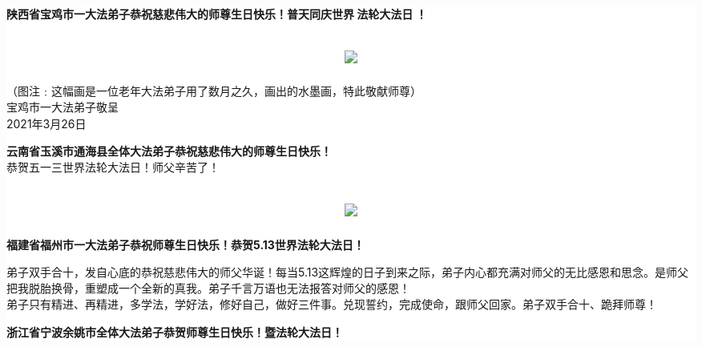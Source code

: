   <b>
  </b>
 </p>
 <p>
  <b>
   陕西省宝鸡市一大法弟子恭祝慈悲伟大的师尊生日快乐！普天同庆世界
   <ok href="https://www.ntdtv.com/gb/法轮大法日.htm">
    法轮大法日
   </ok>
   ！
  </b>
 </p>
 <p>
  <center>
   <br/>
   <ok href="http://www.minghui.org/mh/article_images/2021-5-11-2104072253221404.jpg">
    <img src="http://www.minghui.org/mh/article_images/2021-5-11-2104072253221404--ss.jpg"/>
   </ok>
  </center>
  <br/>
  （图注﹕这幅画是一位老年大法弟子用了数月之久，画出的水墨画，特此敬献师尊）
  <br/>
  宝鸡市一大法弟子敬呈
  <br/>
  2021年3月26日
  <br/>
  <b>
  </b>
 </p>
 <p>
  <b>
   云南省玉溪市通海县全体大法弟子恭祝慈悲伟大的师尊生日快乐！
  </b>
  <br/>
  恭贺五一三世界法轮大法日！师父辛苦了！
 </p>
 <p>
  <center>
   <br/>
   <ok href="http://www.minghui.org/mh/article_images/2021-5-11-2105020235527516.jpg">
    <img src="http://www.minghui.org/mh/article_images/2021-5-11-2105020235527516--ss.jpg"/>
   </ok>
  </center>
  <br/>
  <b>
   福建省福州市一大法弟子恭祝师尊生日快乐！恭贺5.13世界法轮大法日！
  </b>
 </p>
 <p>
  弟子双手合十，发自心底的恭祝慈悲伟大的师父华诞！每当5.13这辉煌的日子到来之际，弟子内心都充满对师父的无比感恩和思念。是师父把我脱胎换骨，重塑成一个全新的真我。弟子千言万语也无法报答对师父的感恩！
  <br/>
  弟子只有精进、再精进，多学法，学好法，修好自己，做好三件事。兑现誓约，完成使命，跟师父回家。弟子双手合十、跪拜师尊！
  <br/>
  <b>
  </b>
 </p>
 <p>
  <b>
   浙江省宁波余姚市全体大法弟子恭贺师尊生日快乐！暨法轮大法日！
  </b>
 </p>
 <p>